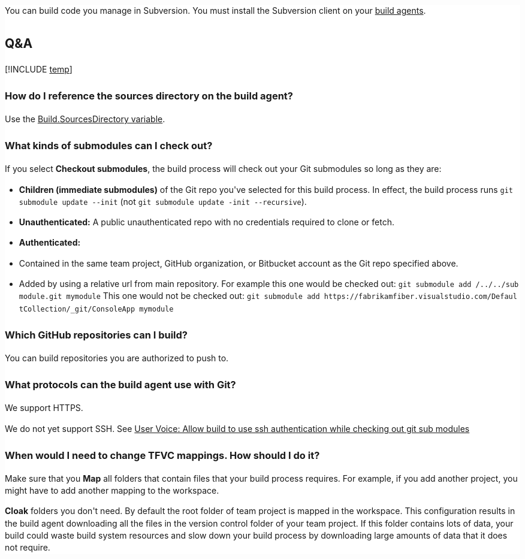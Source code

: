 You can build code you manage in Subversion. You must install the Subversion client on your [build agents](../concepts/agents/agents.md#install).

## Q&A  



[!INCLUDE [temp](_shared/build-clean-variable.md)]

### How do I reference the sources directory on the build agent?

Use the [Build.SourcesDirectory variable](../define/variables.md).


### What kinds of submodules can I check out?

If you select **Checkout submodules**, the build process will check out your Git submodules so long as they are:

* **Children (immediate submodules)** of the Git repo you've selected for this build process. In effect, the build process runs ```git submodule update --init``` (not ```git submodule update -init --recursive```).

* **Unauthenticated:**  A public unauthenticated repo with no credentials required to clone or fetch.

* **Authenticated:**  

 - Contained in the same team project, GitHub organization, or Bitbucket account as the Git repo specified above.

 - Added by using a relative url from main repository. For example this one would be checked out: ```git submodule add /../../submodule.git mymodule``` This one would not be checked out: ```git submodule add https://fabrikamfiber.visualstudio.com/DefaultCollection/_git/ConsoleApp mymodule```


### Which GitHub repositories can I build?

You can build repositories you are authorized to push to.

### What protocols can the build agent use with Git?

We support HTTPS. 

We do not yet support SSH. See [User Voice: Allow build to use ssh authentication while checking out git sub modules](https://visualstudio.uservoice.com/forums/330519-team-services/suggestions/15109674-allow-build-to-use-ssh-authentication-while-checki)

<a name="tfvc_mappings"></a>
### When would I need to change TFVC mappings. How should I do it?

Make sure that you **Map** all folders that contain files that your build process requires. For example, if you add another project, you might have to add another mapping to the workspace.

**Cloak** folders you don't need. By default the root folder of team project is mapped in the workspace. This configuration results in the build agent downloading all the files in the version control folder of your team project. If this folder contains lots of data, your build could waste build system resources and slow down your build process by downloading large amounts of data that it does not require.
